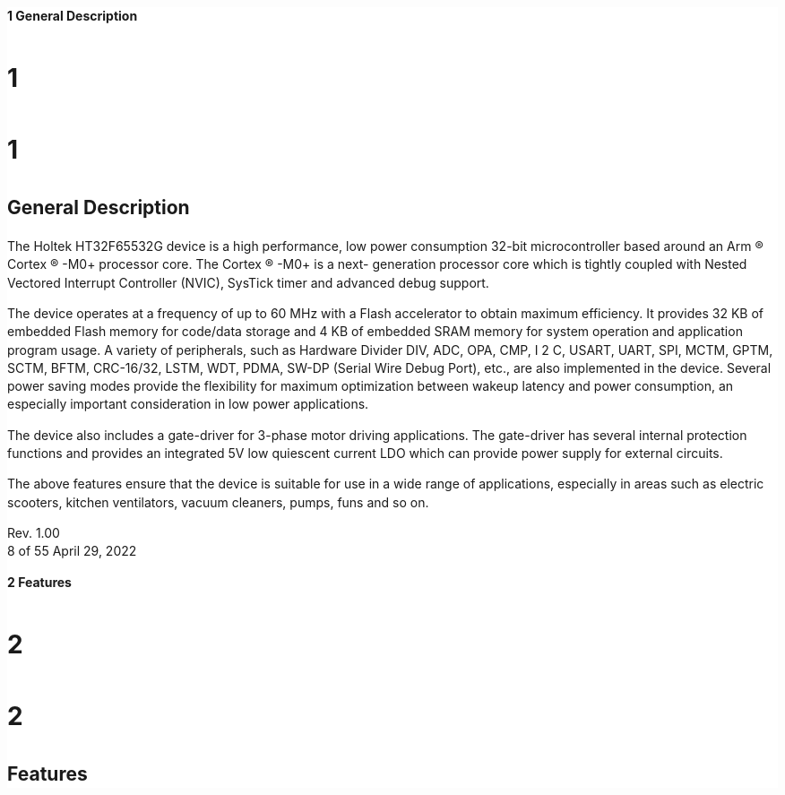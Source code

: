 
**1  General Description**


# 1 
# 1 
##  General Description


The Holtek HT32F65532G device is a high performance, low power consumption 32-bit 
microcontroller based around an Arm
®
 Cortex
®
-M0+ processor core. The Cortex
®
-M0+ is a next-
generation processor core which is tightly coupled with Nested Vectored Interrupt Controller 
(NVIC), SysTick timer and advanced debug support.


The device operates at a frequency of up to 60 MHz with a Flash accelerator to obtain maximum 
efficiency. It provides 32 KB of embedded Flash memory for code/data storage and 4 KB of 
embedded SRAM memory for system operation and application program usage. A variety of 
peripherals, such as Hardware Divider DIV, ADC, OPA, CMP, I
2
C, USART, UART, SPI, MCTM, 
GPTM, SCTM, BFTM, CRC-16/32, LSTM, WDT, PDMA, SW-DP (Serial Wire Debug Port), 
etc., are also implemented in the device. Several power saving modes provide the flexibility for 
maximum optimization between wakeup latency and power consumption, an especially important 
consideration in low power applications.


The device also includes a gate-driver for 3-phase motor driving applications. The gate-driver has 
several internal protection functions and provides an integrated 5V low quiescent current LDO 
which can provide power supply for external circuits.


The above features ensure that the device is suitable for use in a wide range of applications, 
especially in areas such as electric scooters, kitchen ventilators, vacuum cleaners, pumps, funs and 
so on.


Rev. 1.00	
8 of 55
April 29, 2022


**2  Features**


# 2 
# 2 
##  Features
